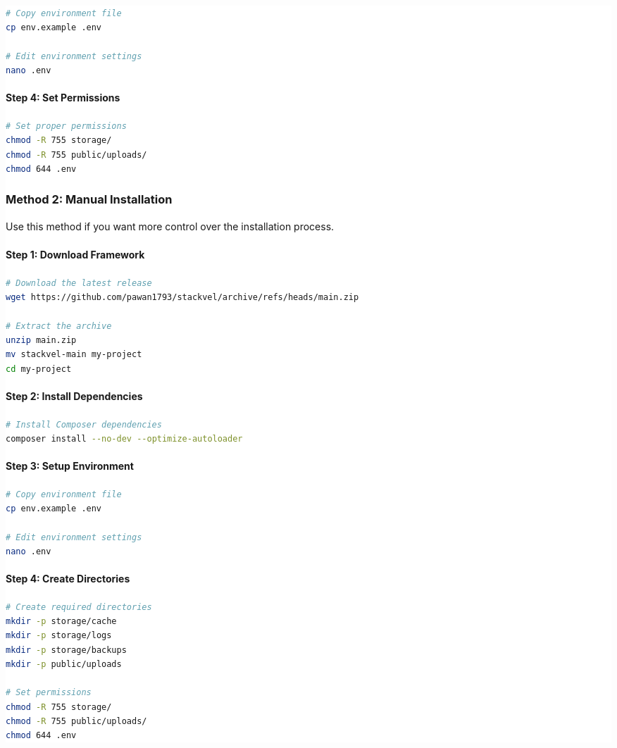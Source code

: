 ```bash
# Copy environment file
cp env.example .env

# Edit environment settings
nano .env
```

#### Step 4: Set Permissions

```bash
# Set proper permissions
chmod -R 755 storage/
chmod -R 755 public/uploads/
chmod 644 .env
```

### Method 2: Manual Installation

Use this method if you want more control over the installation process.

#### Step 1: Download Framework

```bash
# Download the latest release
wget https://github.com/pawan1793/stackvel/archive/refs/heads/main.zip

# Extract the archive
unzip main.zip
mv stackvel-main my-project
cd my-project
```

#### Step 2: Install Dependencies

```bash
# Install Composer dependencies
composer install --no-dev --optimize-autoloader
```

#### Step 3: Setup Environment

```bash
# Copy environment file
cp env.example .env

# Edit environment settings
nano .env
```

#### Step 4: Create Directories

```bash
# Create required directories
mkdir -p storage/cache
mkdir -p storage/logs
mkdir -p storage/backups
mkdir -p public/uploads

# Set permissions
chmod -R 755 storage/
chmod -R 755 public/uploads/
chmod 644 .env
```
